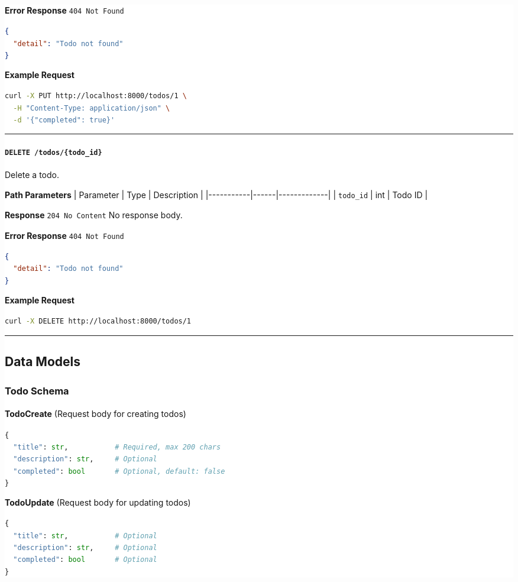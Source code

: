 **Error Response** `404 Not Found`
```json
{
  "detail": "Todo not found"
}
```

**Example Request**
```bash
curl -X PUT http://localhost:8000/todos/1 \
  -H "Content-Type: application/json" \
  -d '{"completed": true}'
```

---

#### `DELETE /todos/{todo_id}`
Delete a todo.

**Path Parameters**
| Parameter | Type | Description |
|-----------|------|-------------|
| `todo_id` | int | Todo ID |

**Response** `204 No Content`
No response body.

**Error Response** `404 Not Found`
```json
{
  "detail": "Todo not found"
}
```

**Example Request**
```bash
curl -X DELETE http://localhost:8000/todos/1
```

---

## Data Models

### Todo Schema

**TodoCreate** (Request body for creating todos)
```python
{
  "title": str,           # Required, max 200 chars
  "description": str,     # Optional
  "completed": bool       # Optional, default: false
}
```

**TodoUpdate** (Request body for updating todos)
```python
{
  "title": str,           # Optional
  "description": str,     # Optional
  "completed": bool       # Optional
}
```
